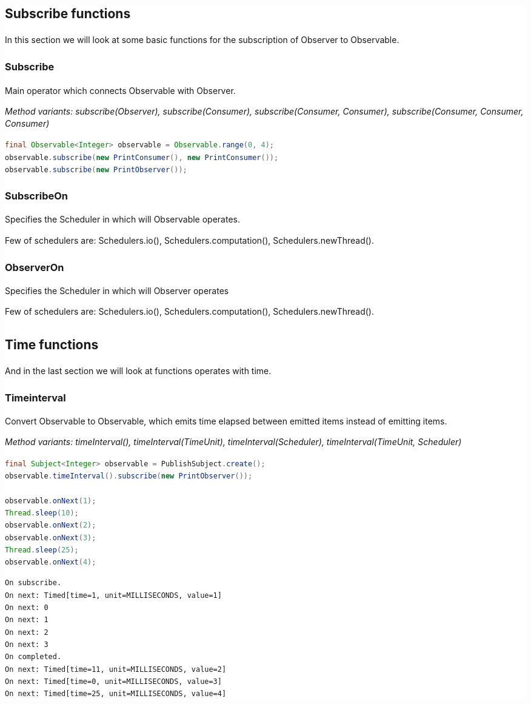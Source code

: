 ## Subscribe functions
In this section we will look at some basic functions for the subscription of Observer to Observable.

### Subscribe
Main operator which connects Observable with Observer.

*Method variants: subscribe(Observer), subscribe(Consumer), subscribe(Consumer, Consumer), subscribe(Consumer, Consumer, Consumer)*

``` java
final Observable<Integer> observable = Observable.range(0, 4);
observable.subscribe(new PrintConsumer(), new PrintConsumer());
observable.subscribe(new PrintObserver());
```

### SubscribeOn
Specifies the Scheduler in which will Observable operates.

Few of schedulers are: Schedulers.io(), Schedulers.computation(), Schedulers.newThread().

### ObserverOn
Specifies the Scheduler in which will Observer operates

Few of schedulers are: Schedulers.io(), Schedulers.computation(), Schedulers.newThread().

## Time functions
And in the last section we will look at functions operates with time.

### Timeinterval
Convert Observable to Observable, which emits time elapsed between emitted items instead of emitting items.

*Method variants: timeInterval(), timeInterval(TimeUnit), timeInterval(Scheduler), timeInterval(TimeUnit, Scheduler)*

``` java
final Subject<Integer> observable = PublishSubject.create();
observable.timeInterval().subscribe(new PrintObserver());

observable.onNext(1);
Thread.sleep(10);
observable.onNext(2);
observable.onNext(3);
Thread.sleep(25);
observable.onNext(4);
```

```
On subscribe.
On next: Timed[time=1, unit=MILLISECONDS, value=1]
On next: 0
On next: 1
On next: 2
On next: 3
On completed.
On next: Timed[time=11, unit=MILLISECONDS, value=2]
On next: Timed[time=0, unit=MILLISECONDS, value=3]
On next: Timed[time=25, unit=MILLISECONDS, value=4]
```
